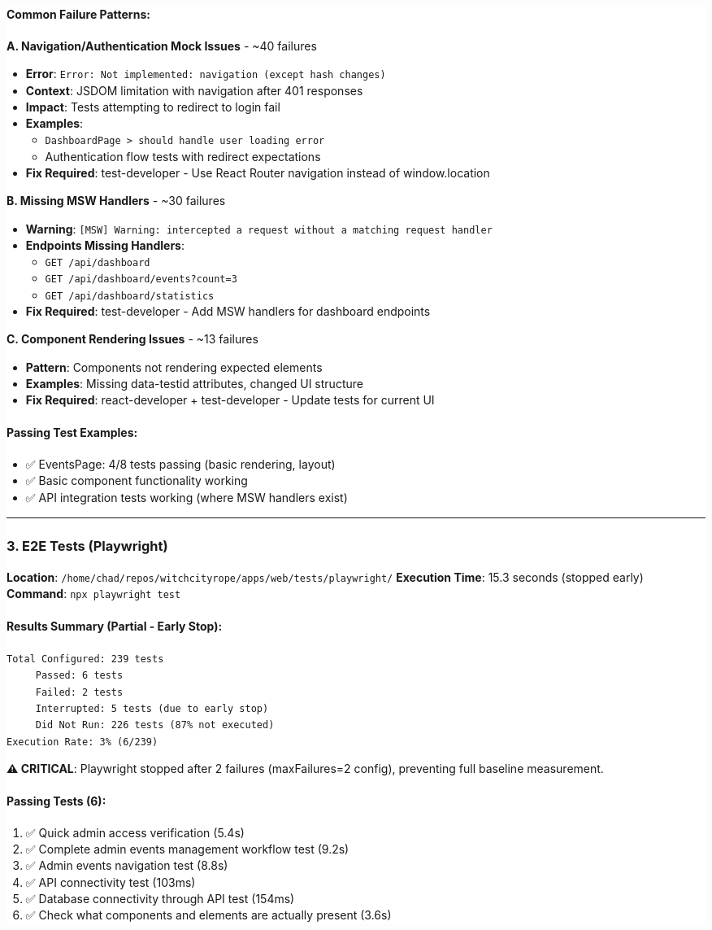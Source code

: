 #### Common Failure Patterns:

**A. Navigation/Authentication Mock Issues** - ~40 failures
- **Error**: `Error: Not implemented: navigation (except hash changes)`
- **Context**: JSDOM limitation with navigation after 401 responses
- **Impact**: Tests attempting to redirect to login fail
- **Examples**:
  - `DashboardPage > should handle user loading error`
  - Authentication flow tests with redirect expectations
- **Fix Required**: test-developer - Use React Router navigation instead of window.location

**B. Missing MSW Handlers** - ~30 failures
- **Warning**: `[MSW] Warning: intercepted a request without a matching request handler`
- **Endpoints Missing Handlers**:
  - `GET /api/dashboard`
  - `GET /api/dashboard/events?count=3`
  - `GET /api/dashboard/statistics`
- **Fix Required**: test-developer - Add MSW handlers for dashboard endpoints

**C. Component Rendering Issues** - ~13 failures
- **Pattern**: Components not rendering expected elements
- **Examples**: Missing data-testid attributes, changed UI structure
- **Fix Required**: react-developer + test-developer - Update tests for current UI

#### Passing Test Examples:
- ✅ EventsPage: 4/8 tests passing (basic rendering, layout)
- ✅ Basic component functionality working
- ✅ API integration tests working (where MSW handlers exist)

---

### 3. E2E Tests (Playwright)

**Location**: `/home/chad/repos/witchcityrope/apps/web/tests/playwright/`
**Execution Time**: 15.3 seconds (stopped early)
**Command**: `npx playwright test`

#### Results Summary (Partial - Early Stop):
```
Total Configured: 239 tests
     Passed: 6 tests
     Failed: 2 tests
     Interrupted: 5 tests (due to early stop)
     Did Not Run: 226 tests (87% not executed)
Execution Rate: 3% (6/239)
```

**⚠️ CRITICAL**: Playwright stopped after 2 failures (maxFailures=2 config), preventing full baseline measurement.

#### Passing Tests (6):
1. ✅ Quick admin access verification (5.4s)
2. ✅ Complete admin events management workflow test (9.2s)
3. ✅ Admin events navigation test (8.8s)
4. ✅ API connectivity test (103ms)
5. ✅ Database connectivity through API test (154ms)
6. ✅ Check what components and elements are actually present (3.6s)
